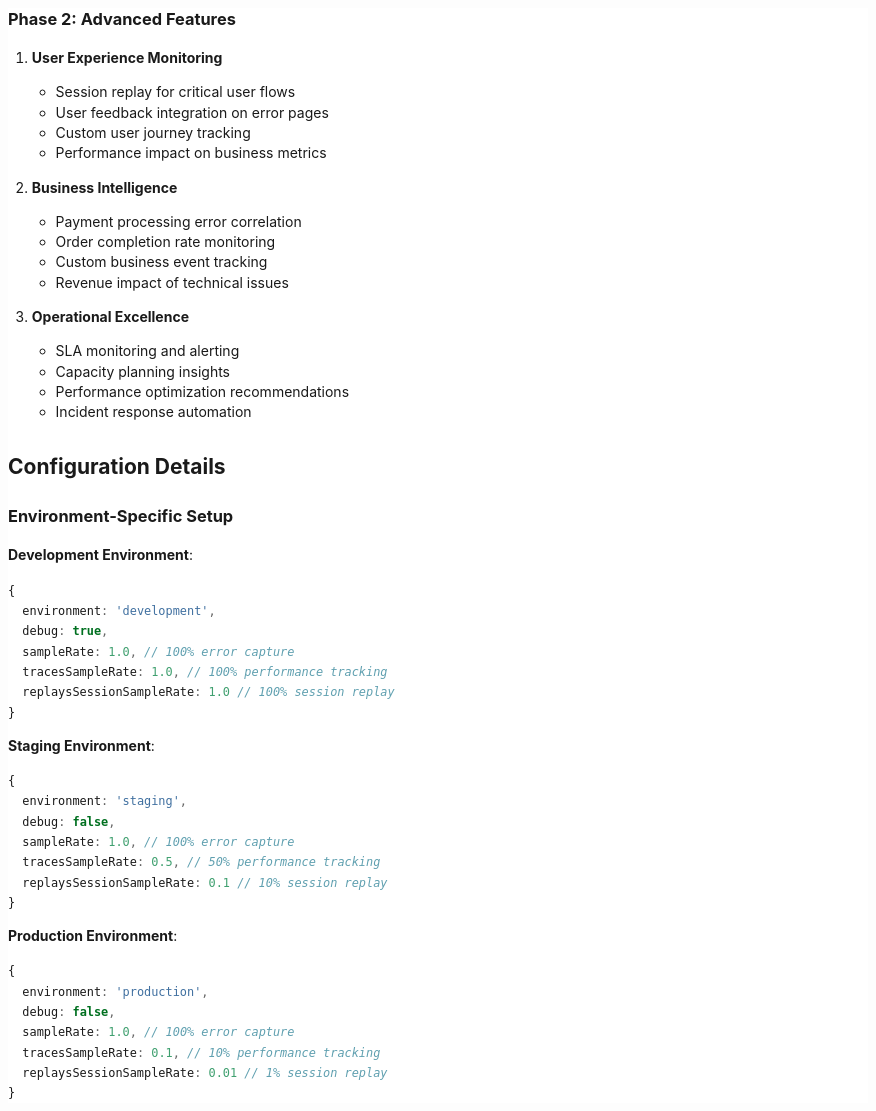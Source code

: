 ### Phase 2: Advanced Features

1. **User Experience Monitoring**
   - Session replay for critical user flows
   - User feedback integration on error pages
   - Custom user journey tracking
   - Performance impact on business metrics

2. **Business Intelligence**
   - Payment processing error correlation
   - Order completion rate monitoring
   - Custom business event tracking
   - Revenue impact of technical issues

3. **Operational Excellence**
   - SLA monitoring and alerting
   - Capacity planning insights
   - Performance optimization recommendations
   - Incident response automation

## Configuration Details

### Environment-Specific Setup

**Development Environment**:
```typescript
{
  environment: 'development',
  debug: true,
  sampleRate: 1.0, // 100% error capture
  tracesSampleRate: 1.0, // 100% performance tracking
  replaysSessionSampleRate: 1.0 // 100% session replay
}
```

**Staging Environment**:
```typescript
{
  environment: 'staging',
  debug: false,
  sampleRate: 1.0, // 100% error capture
  tracesSampleRate: 0.5, // 50% performance tracking
  replaysSessionSampleRate: 0.1 // 10% session replay
}
```

**Production Environment**:
```typescript
{
  environment: 'production',
  debug: false,
  sampleRate: 1.0, // 100% error capture
  tracesSampleRate: 0.1, // 10% performance tracking
  replaysSessionSampleRate: 0.01 // 1% session replay
}
```
